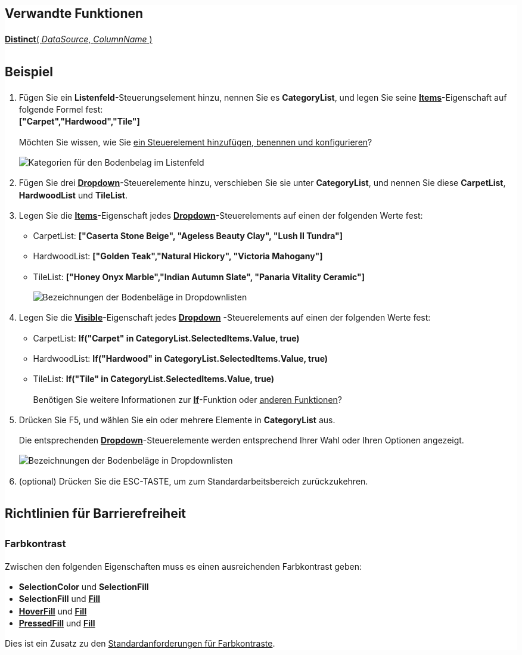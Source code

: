 ## <a name="related-functions"></a>Verwandte Funktionen
[**Distinct**( *DataSource*, *ColumnName* )](../functions/function-distinct.md)

## <a name="example"></a>Beispiel
1. Fügen Sie ein **Listenfeld**-Steuerungselement hinzu, nennen Sie es **CategoryList**, und legen Sie seine **[Items](properties-core.md)**-Eigenschaft auf folgende Formel fest:<br>
   **["Carpet","Hardwood","Tile"]**
   
    Möchten Sie wissen, wie Sie [ein Steuerelement hinzufügen, benennen und konfigurieren](../add-configure-controls.md)?
   
    ![Kategorien für den Bodenbelag im Listenfeld](./media/control-list-box/category-listbox.png)
2. Fügen Sie drei **[Dropdown](control-drop-down.md)**-Steuerelemente hinzu, verschieben Sie sie unter **CategoryList**, und nennen Sie diese **CarpetList**, **HardwoodList** und **TileList**.
3. Legen Sie die **[Items](properties-core.md)**-Eigenschaft jedes **[Dropdown](control-drop-down.md)**-Steuerelements auf einen der folgenden Werte fest:
   
   * CarpetList: **["Caserta Stone Beige", "Ageless Beauty Clay", "Lush II Tundra"]**
   * HardwoodList: **["Golden Teak","Natural Hickory", "Victoria Mahogany"]**
   * TileList: **["Honey Onyx Marble","Indian Autumn Slate", "Panaria Vitality Ceramic"]**
     
     ![Bezeichnungen der Bodenbeläge in Dropdownlisten](./media/control-list-box/flooring-names.png)
4. Legen Sie die **[Visible](properties-core.md)**-Eigenschaft jedes **[Dropdown](control-drop-down.md)** -Steuerelements auf einen der folgenden Werte fest:
   
   * CarpetList: **If("Carpet" in CategoryList.SelectedItems.Value, true)**
   * HardwoodList: **If("Hardwood" in CategoryList.SelectedItems.Value, true)**
   * TileList: **If("Tile" in CategoryList.SelectedItems.Value, true)**
     
     Benötigen Sie weitere Informationen zur **[If](../functions/function-if.md)**-Funktion oder [anderen Funktionen](../formula-reference.md)?
5. Drücken Sie F5, und wählen Sie ein oder mehrere Elemente in **CategoryList** aus.
   
    Die entsprechenden  **[Dropdown](control-drop-down.md)**-Steuerelemente werden entsprechend Ihrer Wahl oder Ihren Optionen angezeigt.
   
    ![Bezeichnungen der Bodenbeläge in Dropdownlisten](./media/control-list-box/selected-lists.png)
6. (optional) Drücken Sie die ESC-TASTE, um zum Standardarbeitsbereich zurückzukehren.


## <a name="accessibility-guidelines"></a>Richtlinien für Barrierefreiheit
### <a name="color-contrast"></a>Farbkontrast
Zwischen den folgenden Eigenschaften muss es einen ausreichenden Farbkontrast geben:
* **SelectionColor** und **SelectionFill**
* **SelectionFill** und **[Fill](properties-color-border.md)**
* **[HoverFill](properties-color-border.md)** und **[Fill](properties-color-border.md)**
* **[PressedFill](properties-color-border.md)** und **[Fill](properties-color-border.md)**

Dies ist ein Zusatz zu den [Standardanforderungen für Farbkontraste](../accessible-apps-color.md).
